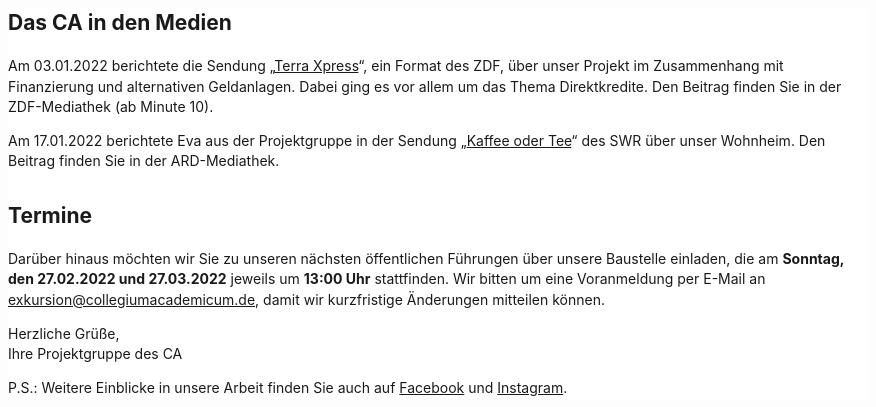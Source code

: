 ## Das CA in den Medien

Am 03.01.2022 berichtete die Sendung „[Terra
Xpress](https://www.zdf.de/wissen/terra-xpress/ohne-moos-nix-los--stressfaktor-geldanlage-100.html)“,
ein Format des ZDF, über unser Projekt im Zusammenhang mit Finanzierung und
alternativen Geldanlagen. Dabei ging es vor allem um das Thema Direktkredite.
Den Beitrag finden Sie in der ZDF-Mediathek (ab Minute 10).

Am 17.01.2022 berichtete Eva aus der Projektgruppe in der Sendung „[Kaffee oder
Tee](https://www.ardmediathek.de/video/kaffee-oder-tee/studenten-bauen-sich-ein-eigenes-wohnheim/swr/Y3JpZDovL3N3ci5kZS9hZXgvbzE1OTg1MzQ)“
des SWR über unser Wohnheim. Den Beitrag finden Sie in der ARD-Mediathek.

## Termine

Darüber hinaus möchten wir Sie zu unseren nächsten öffentlichen Führungen über
unsere Baustelle einladen, die am **Sonntag, den 27.02.2022 und 27.03.2022**
jeweils um **13:00 Uhr** stattfinden. Wir bitten um eine Voranmeldung per E-Mail
an [exkursion@collegiumacademicum.de](mailto:exkursion@collegiumacademicum.de),
damit wir kurzfristige Änderungen mitteilen können.

Herzliche Grüße,  
Ihre Projektgruppe des CA

P.S.: Weitere Einblicke in unsere Arbeit finden Sie auch auf [Facebook](https://www.facebook.com/CollegiumAcademicum/) und [Instagram](https://www.instagram.com/collegiumacademicum/).

